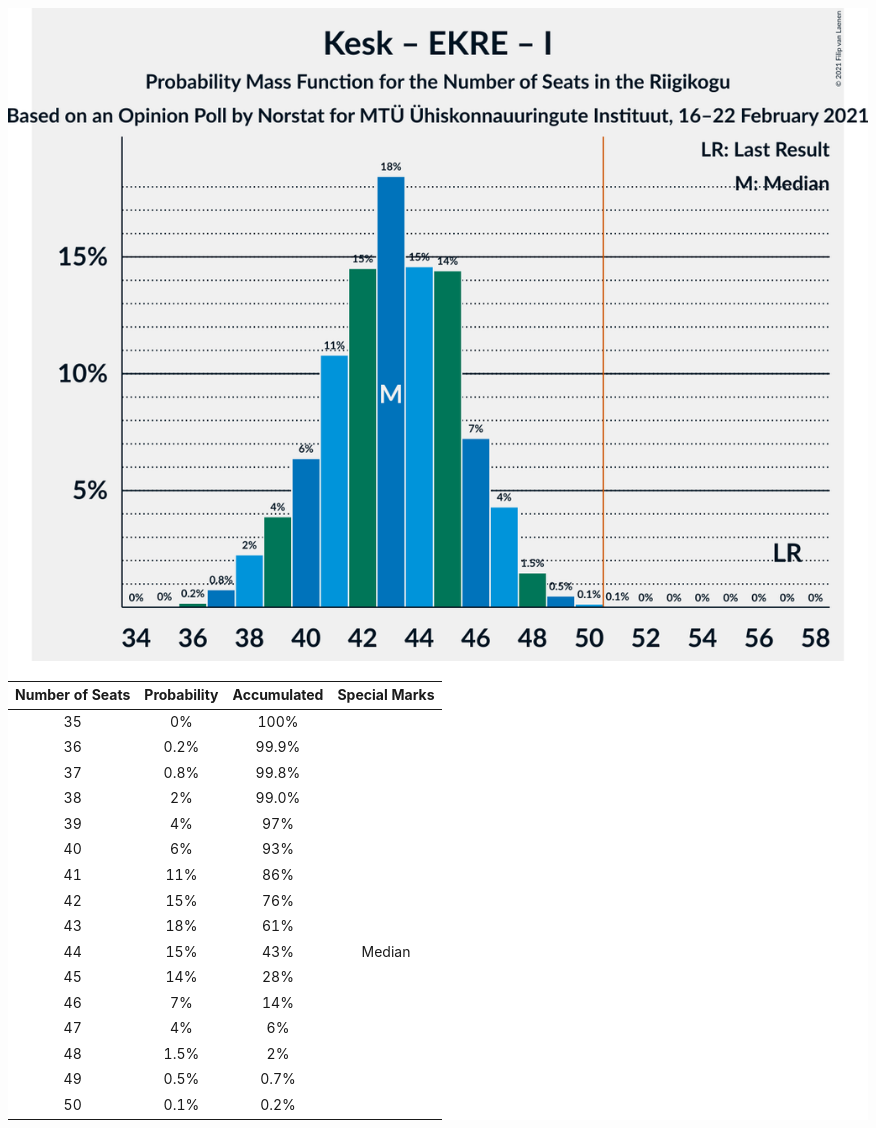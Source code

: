 ![Graph with seats probability mass function not yet produced](2021-02-22-Norstat-coalitions-seats-pmf-kesk–ekre–i.png "Seats Probability Mass Function")

| Number of Seats | Probability | Accumulated | Special Marks |
|:---------------:|:-----------:|:-----------:|:-------------:|
| 35 | 0% | 100% |  |
| 36 | 0.2% | 99.9% |  |
| 37 | 0.8% | 99.8% |  |
| 38 | 2% | 99.0% |  |
| 39 | 4% | 97% |  |
| 40 | 6% | 93% |  |
| 41 | 11% | 86% |  |
| 42 | 15% | 76% |  |
| 43 | 18% | 61% |  |
| 44 | 15% | 43% | Median |
| 45 | 14% | 28% |  |
| 46 | 7% | 14% |  |
| 47 | 4% | 6% |  |
| 48 | 1.5% | 2% |  |
| 49 | 0.5% | 0.7% |  |
| 50 | 0.1% | 0.2% |  |
